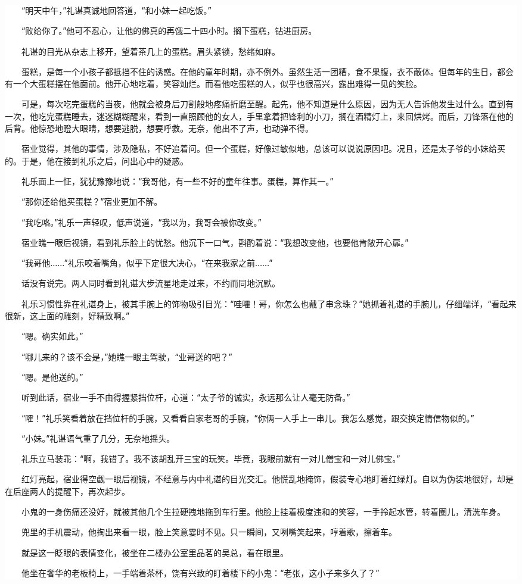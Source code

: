 　　“明天中午，”礼谌真诚地回答道，“和小妹一起吃饭。”

　　“败给你了。”他可不忍心，让他的佛真的再饿二十四小时。搁下蛋糕，钻进厨房。

　　礼谌的目光从杂志上移开，望着茶几上的蛋糕。眉头紧锁，愁绪如麻。

　　蛋糕，是每一个小孩子都抵挡不住的诱惑。在他的童年时期，亦不例外。虽然生活一团糟，食不果腹，衣不蔽体。但每年的生日，都会有一个大蛋糕摆在他面前。他开心地吃着，笑容灿烂。而看他吃蛋糕的人，似乎也很高兴，露出难得一见的笑脸。

　　可是，每次吃完蛋糕的当夜，他就会被身后刀割般地疼痛折磨至醒。起先，他不知道是什么原因，因为无人告诉他发生过什么。直到有一次，他吃完蛋糕睡去，迷迷糊糊醒来，看到一直照顾他的女人，手里拿着把锋利的小刀，搁在酒精灯上，来回烘烤。而后，刀锋落在他的后背。他惊恐地瞪大眼睛，想要逃脱，想要呼救。无奈，他出不了声，也动弹不得。

　　宿业觉得，其他的事情，涉及隐私，不好追着问。但一个蛋糕，好像过敏似地，总该可以说说原因吧。况且，还是太子爷的小妹给买的。于是，他在接到礼乐之后，问出心中的疑惑。

　　礼乐面上一怔，犹犹豫豫地说：“我哥他，有一些不好的童年往事。蛋糕，算作其一。”

　　“那你还给他买蛋糕？”宿业更加不解。

　　“我吃咯。”礼乐一声轻叹，低声说道，“我以为，我哥会被你改变。”

　　宿业瞧一眼后视镜，看到礼乐脸上的忧愁。他沉下一口气，斟酌着说：“我想改变他，也要他肯敞开心扉。”

　　“我哥他……”礼乐咬着嘴角，似乎下定很大决心，“在来我家之前……”

　　话没有说完。两人同时看到礼谌大步流星地走过来，不约而同地沉默。

　　礼乐习惯性靠在礼谌身上，被其手腕上的饰物吸引目光：“哇嚯！哥，你怎么也戴了串念珠？”她抓着礼谌的手腕儿，仔细端详，“看起来很新，这上面的雕刻，好精致啊。”

　　“嗯。确实如此。”

　　“哪儿来的？该不会是，”她瞧一眼主驾驶，“业哥送的吧？”

　　“嗯。是他送的。”

　　听到此话，宿业一手不由得握紧挡位杆，心道：“太子爷的诚实，永远那么让人毫无防备。”

　　“嚯！”礼乐笑看着放在挡位杆的手腕，又看看自家老哥的手腕，“你俩一人手上一串儿。我怎么感觉，跟交换定情信物似的。”

　　“小妹。”礼谌语气重了几分，无奈地摇头。

　　礼乐立马装乖：“啊，我错了。我不该胡乱开三宝的玩笑。毕竟，我眼前就有一对儿僧宝和一对儿佛宝。”

　　红灯亮起，宿业得空觑一眼后视镜，不经意与内中礼谌的目光交汇。他慌乱地掩饰，假装专心地盯着红绿灯。自以为伪装地很好，却是在后座两人的提醒下，再次起步。

　　小鬼的一身伤痛还没好，就被其他几个生拉硬拽地拖到车行里。他脸上挂着极度违和的笑容，一手拎起水管，转着圈儿，清洗车身。

　　兜里的手机震动，他掏出来看一眼，脸上笑意霎时不见。只一瞬间，又咧嘴笑起来，哼着歌，擦着车。

　　就是这一眨眼的表情变化，被坐在二楼办公室里品茗的吴总，看在眼里。

　　他坐在奢华的老板椅上，一手端着茶杯，饶有兴致的盯着楼下的小鬼：“老张，这小子来多久了？”
